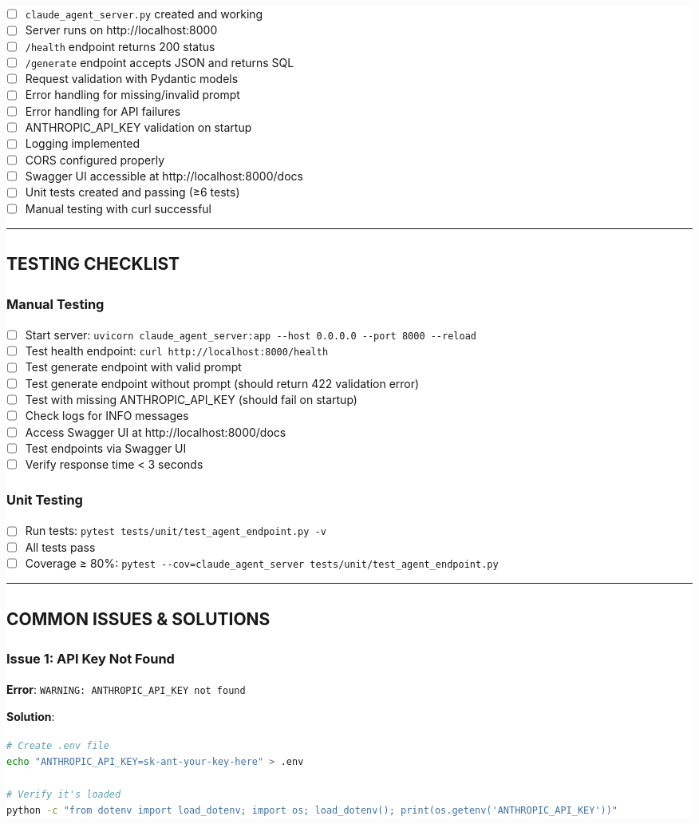 - [ ] `claude_agent_server.py` created and working
- [ ] Server runs on http://localhost:8000
- [ ] `/health` endpoint returns 200 status
- [ ] `/generate` endpoint accepts JSON and returns SQL
- [ ] Request validation with Pydantic models
- [ ] Error handling for missing/invalid prompt
- [ ] Error handling for API failures
- [ ] ANTHROPIC_API_KEY validation on startup
- [ ] Logging implemented
- [ ] CORS configured properly
- [ ] Swagger UI accessible at http://localhost:8000/docs
- [ ] Unit tests created and passing (≥6 tests)
- [ ] Manual testing with curl successful

---

## TESTING CHECKLIST

### Manual Testing

- [ ] Start server: `uvicorn claude_agent_server:app --host 0.0.0.0 --port 8000 --reload`
- [ ] Test health endpoint: `curl http://localhost:8000/health`
- [ ] Test generate endpoint with valid prompt
- [ ] Test generate endpoint without prompt (should return 422 validation error)
- [ ] Test with missing ANTHROPIC_API_KEY (should fail on startup)
- [ ] Check logs for INFO messages
- [ ] Access Swagger UI at http://localhost:8000/docs
- [ ] Test endpoints via Swagger UI
- [ ] Verify response time < 3 seconds

### Unit Testing

- [ ] Run tests: `pytest tests/unit/test_agent_endpoint.py -v`
- [ ] All tests pass
- [ ] Coverage ≥ 80%: `pytest --cov=claude_agent_server tests/unit/test_agent_endpoint.py`

---

## COMMON ISSUES & SOLUTIONS

### Issue 1: API Key Not Found
**Error**: `WARNING: ANTHROPIC_API_KEY not found`

**Solution**:
```bash
# Create .env file
echo "ANTHROPIC_API_KEY=sk-ant-your-key-here" > .env

# Verify it's loaded
python -c "from dotenv import load_dotenv; import os; load_dotenv(); print(os.getenv('ANTHROPIC_API_KEY'))"
```

